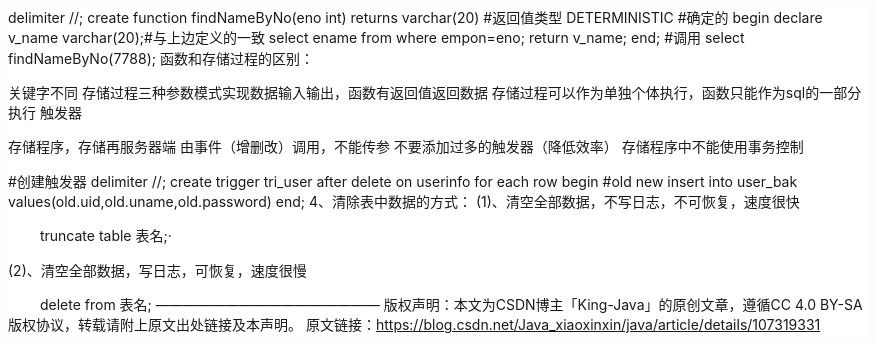delimiter //;
create function findNameByNo(eno int)
returns varchar(20) #返回值类型
DETERMINISTIC #确定的
begin
  declare v_name varchar(20);#与上边定义的一致
  select ename from where empon=eno;
  return v_name;
end;
#调用
select findNameByNo(7788);
函数和存储过程的区别：

关键字不同 
存储过程三种参数模式实现数据输入输出，函数有返回值返回数据 
存储过程可以作为单独个体执行，函数只能作为sql的一部分执行
触发器

存储程序，存储再服务器端
由事件（增删改）调用，不能传参
不要添加过多的触发器（降低效率）
存储程序中不能使用事务控制

#创建触发器
delimiter //;
create trigger tri_user
after delete
on userinfo for each row
begin
  #old  new 
  insert into user_bak values(old.uid,old.uname,old.password)
end;
4、清除表中数据的方式：
(1)、清空全部数据，不写日志，不可恢复，速度很快

　　 truncate table 表名;·

(2)、清空全部数据，写日志，可恢复，速度很慢

　　 delete from 表名;
————————————————
版权声明：本文为CSDN博主「King-Java」的原创文章，遵循CC 4.0 BY-SA版权协议，转载请附上原文出处链接及本声明。
原文链接：https://blog.csdn.net/Java_xiaoxinxin/java/article/details/107319331
